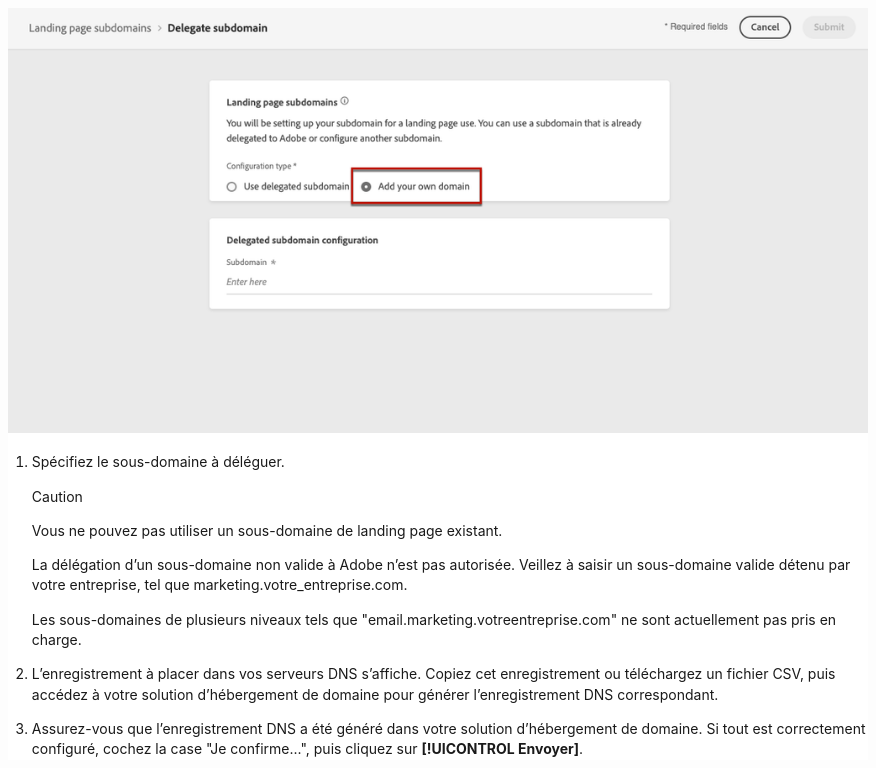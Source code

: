    ![](assets/lp_add-your-own-subdomain.png)

1. Spécifiez le sous-domaine à déléguer.

   >[!CAUTION]
   >
   >Vous ne pouvez pas utiliser un sous-domaine de landing page existant.

   La délégation d’un sous-domaine non valide à Adobe n’est pas autorisée. Veillez à saisir un sous-domaine valide détenu par votre entreprise, tel que marketing.votre_entreprise.com.

   Les sous-domaines de plusieurs niveaux tels que &quot;email.marketing.votreentreprise.com&quot; ne sont actuellement pas pris en charge.

1. L’enregistrement à placer dans vos serveurs DNS s’affiche. Copiez cet enregistrement ou téléchargez un fichier CSV, puis accédez à votre solution d’hébergement de domaine pour générer l’enregistrement DNS correspondant.

1. Assurez-vous que l’enregistrement DNS a été généré dans votre solution d’hébergement de domaine. Si tout est correctement configuré, cochez la case &quot;Je confirme...&quot;, puis cliquez sur **[!UICONTROL Envoyer]**.

